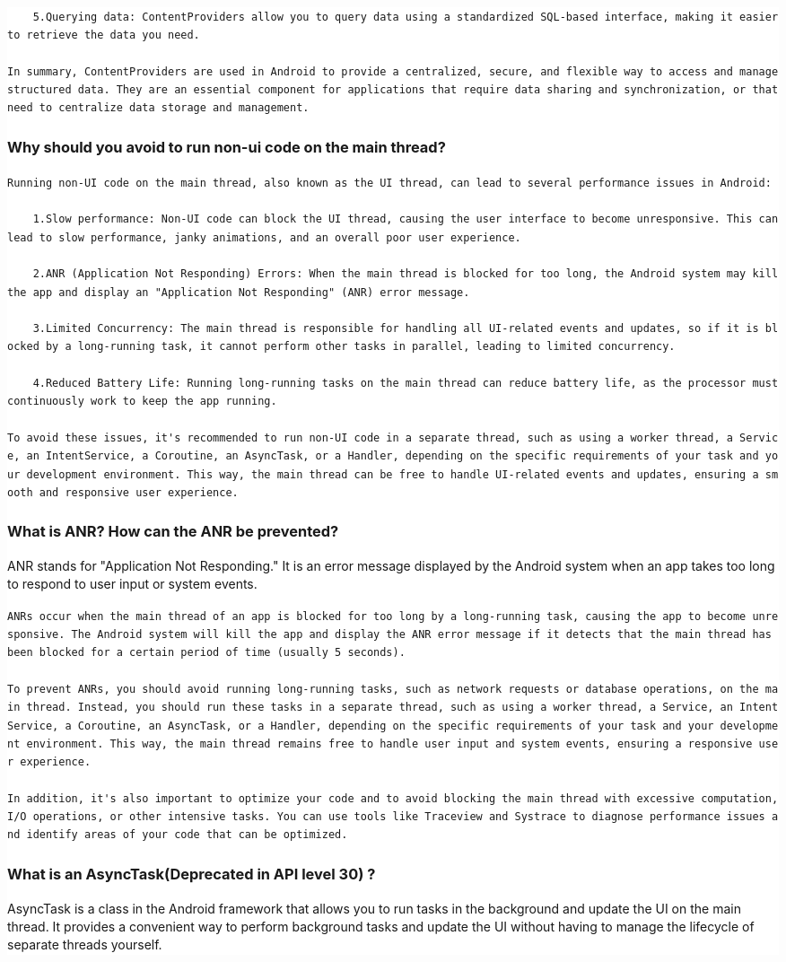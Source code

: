 		5.Querying data: ContentProviders allow you to query data using a standardized SQL-based interface, making it easier to retrieve the data you need.

	In summary, ContentProviders are used in Android to provide a centralized, secure, and flexible way to access and manage structured data. They are an essential component for applications that require data sharing and synchronization, or that need to centralize data storage and management.

### Why should you avoid to run non-ui code on the main thread?

	Running non-UI code on the main thread, also known as the UI thread, can lead to several performance issues in Android:

		1.Slow performance: Non-UI code can block the UI thread, causing the user interface to become unresponsive. This can lead to slow performance, janky animations, and an overall poor user experience.

		2.ANR (Application Not Responding) Errors: When the main thread is blocked for too long, the Android system may kill the app and display an "Application Not Responding" (ANR) error message.

		3.Limited Concurrency: The main thread is responsible for handling all UI-related events and updates, so if it is blocked by a long-running task, it cannot perform other tasks in parallel, leading to limited concurrency.

		4.Reduced Battery Life: Running long-running tasks on the main thread can reduce battery life, as the processor must continuously work to keep the app running.

	To avoid these issues, it's recommended to run non-UI code in a separate thread, such as using a worker thread, a Service, an IntentService, a Coroutine, an AsyncTask, or a Handler, depending on the specific requirements of your task and your development environment. This way, the main thread can be free to handle UI-related events and updates, ensuring a smooth and responsive user experience.

### What is ANR? How can the ANR be prevented?

ANR stands for "Application Not Responding." It is an error message displayed by the Android system when an app takes too long to respond to user input or system events.

	ANRs occur when the main thread of an app is blocked for too long by a long-running task, causing the app to become unresponsive. The Android system will kill the app and display the ANR error message if it detects that the main thread has been blocked for a certain period of time (usually 5 seconds).

	To prevent ANRs, you should avoid running long-running tasks, such as network requests or database operations, on the main thread. Instead, you should run these tasks in a separate thread, such as using a worker thread, a Service, an IntentService, a Coroutine, an AsyncTask, or a Handler, depending on the specific requirements of your task and your development environment. This way, the main thread remains free to handle user input and system events, ensuring a responsive user experience.

	In addition, it's also important to optimize your code and to avoid blocking the main thread with excessive computation, I/O operations, or other intensive tasks. You can use tools like Traceview and Systrace to diagnose performance issues and identify areas of your code that can be optimized.

### What is an AsyncTask(Deprecated in API level 30) ?

AsyncTask is a class in the Android framework that allows you to run tasks in the background and update the UI on the main thread. It provides a convenient way to perform background tasks and update the UI without having to manage the lifecycle of separate threads yourself.
